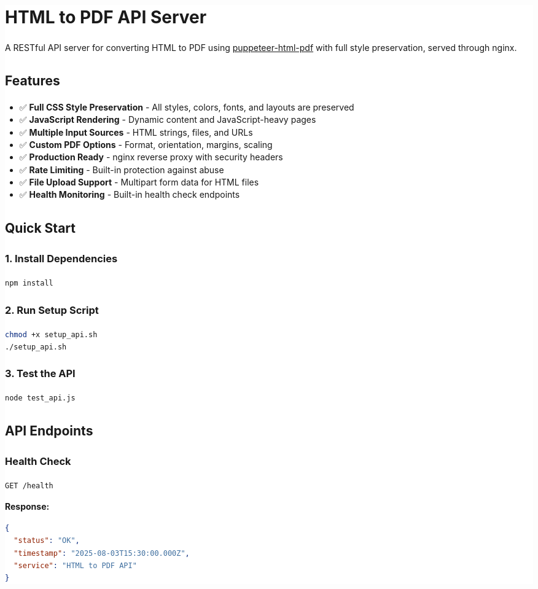 # HTML to PDF API Server

A RESTful API server for converting HTML to PDF using [puppeteer-html-pdf](https://www.npmjs.com/package/puppeteer-html-pdf) with full style preservation, served through nginx.

## Features

- ✅ **Full CSS Style Preservation** - All styles, colors, fonts, and layouts are preserved
- ✅ **JavaScript Rendering** - Dynamic content and JavaScript-heavy pages
- ✅ **Multiple Input Sources** - HTML strings, files, and URLs
- ✅ **Custom PDF Options** - Format, orientation, margins, scaling
- ✅ **Production Ready** - nginx reverse proxy with security headers
- ✅ **Rate Limiting** - Built-in protection against abuse
- ✅ **File Upload Support** - Multipart form data for HTML files
- ✅ **Health Monitoring** - Built-in health check endpoints

## Quick Start

### 1. Install Dependencies

```bash
npm install
```

### 2. Run Setup Script

```bash
chmod +x setup_api.sh
./setup_api.sh
```

### 3. Test the API

```bash
node test_api.js
```

## API Endpoints

### Health Check
```http
GET /health
```

**Response:**
```json
{
  "status": "OK",
  "timestamp": "2025-08-03T15:30:00.000Z",
  "service": "HTML to PDF API"
}
```
